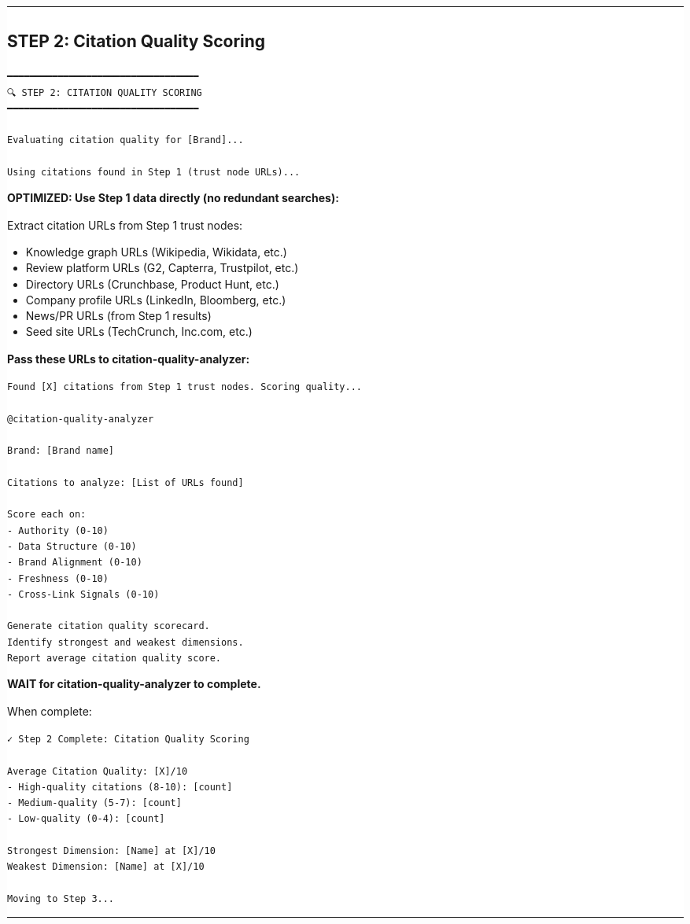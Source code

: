 
---

## STEP 2: Citation Quality Scoring
```
━━━━━━━━━━━━━━━━━━━━━━━━━━━━━━━━━━
🔍 STEP 2: CITATION QUALITY SCORING
━━━━━━━━━━━━━━━━━━━━━━━━━━━━━━━━━━

Evaluating citation quality for [Brand]...

Using citations found in Step 1 (trust node URLs)...
```

**OPTIMIZED: Use Step 1 data directly (no redundant searches):**

Extract citation URLs from Step 1 trust nodes:
- Knowledge graph URLs (Wikipedia, Wikidata, etc.)
- Review platform URLs (G2, Capterra, Trustpilot, etc.)
- Directory URLs (Crunchbase, Product Hunt, etc.)
- Company profile URLs (LinkedIn, Bloomberg, etc.)
- News/PR URLs (from Step 1 results)
- Seed site URLs (TechCrunch, Inc.com, etc.)

**Pass these URLs to citation-quality-analyzer:**
```
Found [X] citations from Step 1 trust nodes. Scoring quality...

@citation-quality-analyzer

Brand: [Brand name]

Citations to analyze: [List of URLs found]

Score each on:
- Authority (0-10)
- Data Structure (0-10)
- Brand Alignment (0-10)
- Freshness (0-10)
- Cross-Link Signals (0-10)

Generate citation quality scorecard.
Identify strongest and weakest dimensions.
Report average citation quality score.
```

**WAIT for citation-quality-analyzer to complete.**

When complete:
```
✓ Step 2 Complete: Citation Quality Scoring

Average Citation Quality: [X]/10
- High-quality citations (8-10): [count]
- Medium-quality (5-7): [count]
- Low-quality (0-4): [count]

Strongest Dimension: [Name] at [X]/10
Weakest Dimension: [Name] at [X]/10

Moving to Step 3...
```

---